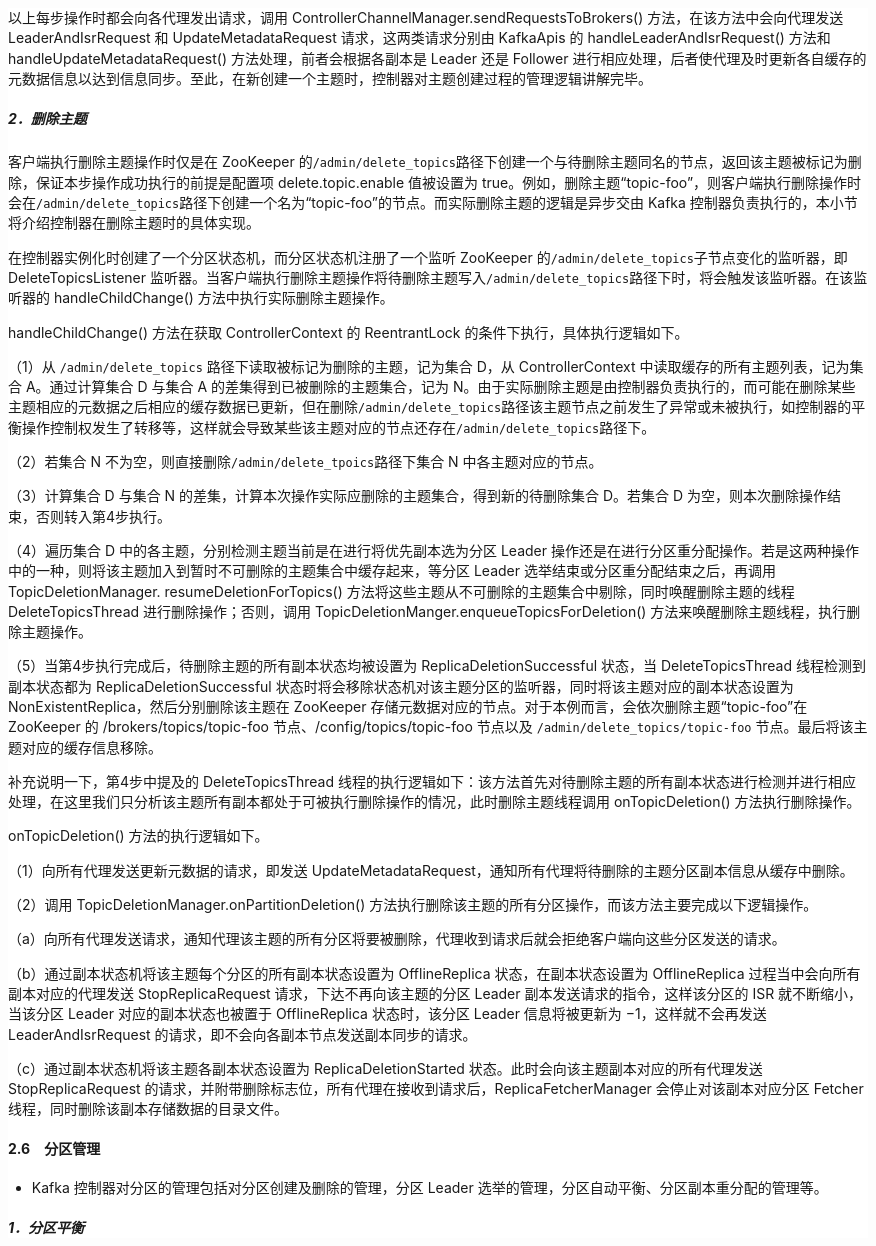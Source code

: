 以上每步操作时都会向各代理发出请求，调用 ControllerChannelManager.sendRequestsToBrokers() 方法，在该方法中会向代理发送 LeaderAndIsrRequest 和 UpdateMetadataRequest 请求，这两类请求分别由 KafkaApis 的 handleLeaderAndIsrRequest() 方法和 handleUpdateMetadataRequest() 方法处理，前者会根据各副本是 Leader 还是 Follower 进行相应处理，后者使代理及时更新各自缓存的元数据信息以达到信息同步。至此，在新创建一个主题时，控制器对主题创建过程的管理逻辑讲解完毕。

##### 2．删除主题

客户端执行删除主题操作时仅是在 ZooKeeper 的`/admin/delete_topics`路径下创建一个与待删除主题同名的节点，返回该主题被标记为删除，保证本步操作成功执行的前提是配置项 delete.topic.enable 值被设置为 true。例如，删除主题“topic-foo”，则客户端执行删除操作时会在`/admin/delete_topics`路径下创建一个名为“topic-foo”的节点。而实际删除主题的逻辑是异步交由 Kafka 控制器负责执行的，本小节将介绍控制器在删除主题时的具体实现。

在控制器实例化时创建了一个分区状态机，而分区状态机注册了一个监听 ZooKeeper 的`/admin/delete_topics`子节点变化的监听器，即 DeleteTopicsListener 监听器。当客户端执行删除主题操作将待删除主题写入`/admin/delete_topics`路径下时，将会触发该监听器。在该监听器的 handleChildChange() 方法中执行实际删除主题操作。

handleChildChange() 方法在获取 ControllerContext 的 ReentrantLock 的条件下执行，具体执行逻辑如下。

（1）从 `/admin/delete_topics` 路径下读取被标记为删除的主题，记为集合 D，从 ControllerContext 中读取缓存的所有主题列表，记为集合 A。通过计算集合 D 与集合 A 的差集得到已被删除的主题集合，记为 N。由于实际删除主题是由控制器负责执行的，而可能在删除某些主题相应的元数据之后相应的缓存数据已更新，但在删除`/admin/delete_topics`路径该主题节点之前发生了异常或未被执行，如控制器的平衡操作控制权发生了转移等，这样就会导致某些该主题对应的节点还存在`/admin/delete_topics`路径下。

（2）若集合 N 不为空，则直接删除`/admin/delete_tpoics`路径下集合 N 中各主题对应的节点。

（3）计算集合 D 与集合 N 的差集，计算本次操作实际应删除的主题集合，得到新的待删除集合 D。若集合 D 为空，则本次删除操作结束，否则转入第4步执行。

（4）遍历集合 D 中的各主题，分别检测主题当前是在进行将优先副本选为分区 Leader 操作还是在进行分区重分配操作。若是这两种操作中的一种，则将该主题加入到暂时不可删除的主题集合中缓存起来，等分区 Leader 选举结束或分区重分配结束之后，再调用 TopicDeletionManager. resumeDeletionForTopics() 方法将这些主题从不可删除的主题集合中剔除，同时唤醒删除主题的线程 DeleteTopicsThread 进行删除操作；否则，调用 TopicDeletionManger.enqueueTopicsForDeletion() 方法来唤醒删除主题线程，执行删除主题操作。

（5）当第4步执行完成后，待删除主题的所有副本状态均被设置为 ReplicaDeletionSuccessful 状态，当 DeleteTopicsThread 线程检测到副本状态都为 ReplicaDeletionSuccessful 状态时将会移除状态机对该主题分区的监听器，同时将该主题对应的副本状态设置为 NonExistentReplica，然后分别删除该主题在 ZooKeeper 存储元数据对应的节点。对于本例而言，会依次删除主题“topic-foo”在 ZooKeeper 的 /brokers/topics/topic-foo 节点、/config/topics/topic-foo 节点以及 `/admin/delete_topics/topic-foo` 节点。最后将该主题对应的缓存信息移除。

补充说明一下，第4步中提及的 DeleteTopicsThread 线程的执行逻辑如下：该方法首先对待删除主题的所有副本状态进行检测并进行相应处理，在这里我们只分析该主题所有副本都处于可被执行删除操作的情况，此时删除主题线程调用 onTopicDeletion() 方法执行删除操作。

onTopicDeletion() 方法的执行逻辑如下。

（1）向所有代理发送更新元数据的请求，即发送 UpdateMetadataRequest，通知所有代理将待删除的主题分区副本信息从缓存中删除。

（2）调用 TopicDeletionManager.onPartitionDeletion() 方法执行删除该主题的所有分区操作，而该方法主要完成以下逻辑操作。

（a）向所有代理发送请求，通知代理该主题的所有分区将要被删除，代理收到请求后就会拒绝客户端向这些分区发送的请求。

（b）通过副本状态机将该主题每个分区的所有副本状态设置为 OfflineReplica 状态，在副本状态设置为 OfflineReplica 过程当中会向所有副本对应的代理发送 StopReplicaRequest 请求，下达不再向该主题的分区 Leader 副本发送请求的指令，这样该分区的 ISR 就不断缩小，当该分区 Leader 对应的副本状态也被置于 OfflineReplica 状态时，该分区 Leader 信息将被更新为 −1，这样就不会再发送 LeaderAndIsrRequest 的请求，即不会向各副本节点发送副本同步的请求。

（c）通过副本状态机将该主题各副本状态设置为 ReplicaDeletionStarted 状态。此时会向该主题副本对应的所有代理发送 StopReplicaRequest 的请求，并附带删除标志位，所有代理在接收到请求后，ReplicaFetcherManager 会停止对该副本对应分区 Fetcher 线程，同时删除该副本存储数据的目录文件。

#### 2.6　分区管理

- Kafka 控制器对分区的管理包括对分区创建及删除的管理，分区 Leader 选举的管理，分区自动平衡、分区副本重分配的管理等。

##### 1．分区平衡

